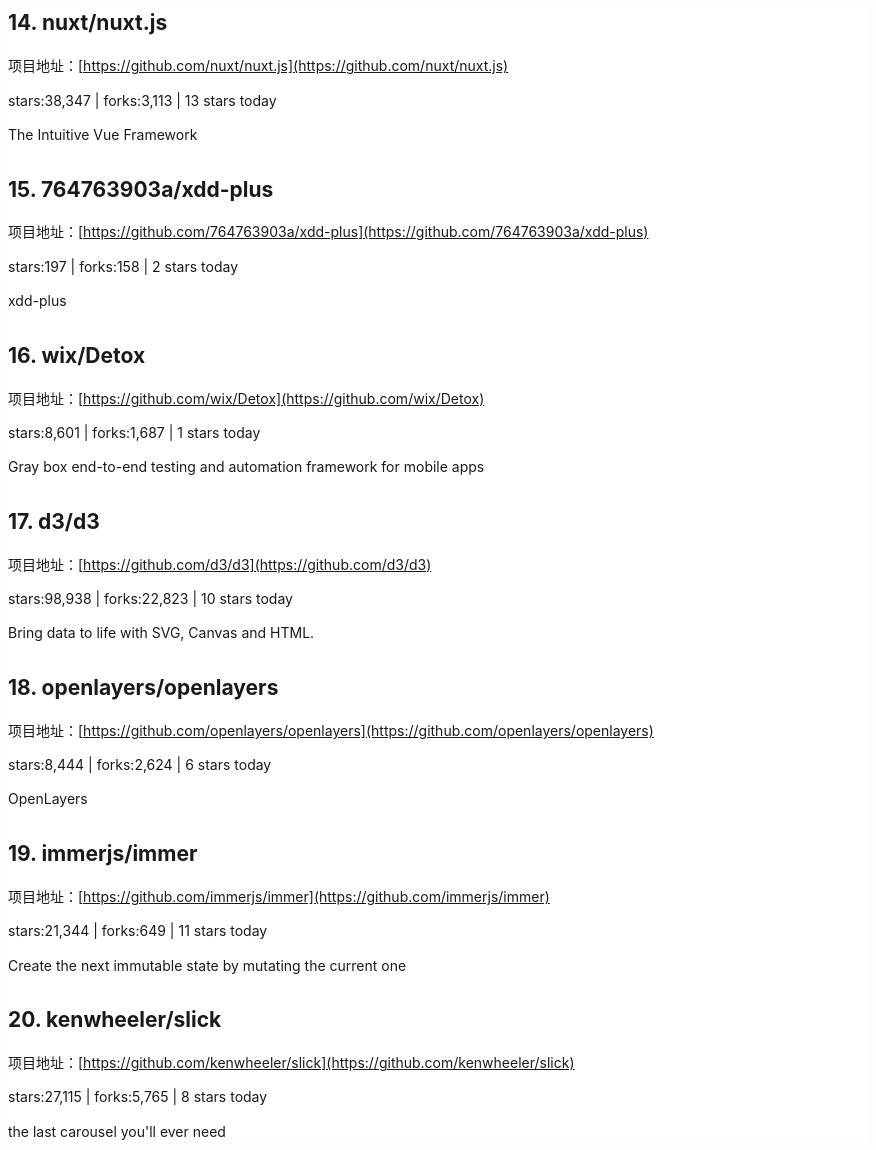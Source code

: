 ## 14. nuxt/nuxt.js 

项目地址：[https://github.com/nuxt/nuxt.js](https://github.com/nuxt/nuxt.js)

stars:38,347 | forks:3,113 | 13 stars today 

The Intuitive Vue Framework

## 15. 764763903a/xdd-plus 

项目地址：[https://github.com/764763903a/xdd-plus](https://github.com/764763903a/xdd-plus)

stars:197 | forks:158 | 2 stars today 

xdd-plus

## 16. wix/Detox 

项目地址：[https://github.com/wix/Detox](https://github.com/wix/Detox)

stars:8,601 | forks:1,687 | 1 stars today 

Gray box end-to-end testing and automation framework for mobile apps

## 17. d3/d3 

项目地址：[https://github.com/d3/d3](https://github.com/d3/d3)

stars:98,938 | forks:22,823 | 10 stars today 

Bring data to life with SVG, Canvas and HTML. 

## 18. openlayers/openlayers 

项目地址：[https://github.com/openlayers/openlayers](https://github.com/openlayers/openlayers)

stars:8,444 | forks:2,624 | 6 stars today 

OpenLayers

## 19. immerjs/immer 

项目地址：[https://github.com/immerjs/immer](https://github.com/immerjs/immer)

stars:21,344 | forks:649 | 11 stars today 

Create the next immutable state by mutating the current one

## 20. kenwheeler/slick 

项目地址：[https://github.com/kenwheeler/slick](https://github.com/kenwheeler/slick)

stars:27,115 | forks:5,765 | 8 stars today 

the last carousel you'll ever need
